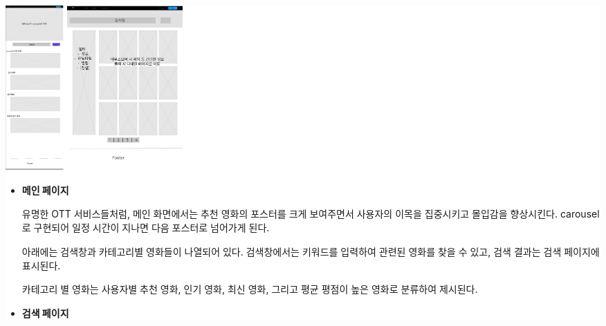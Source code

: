   <img src="README.assets/wireframe_1.png" alt="wireframe_1" style="zoom:25%;" />

  - **메인 페이지**

    유명한 OTT 서비스들처럼, 메인 화면에서는 추천 영화의 포스터를 크게 보여주면서 사용자의 이목을 집중시키고 몰입감을 향상시킨다. carousel로 구현되어 일정 시간이 지나면 다음 포스터로 넘어가게 된다. 

    아래에는 검색창과 카테고리별 영화들이 나열되어 있다. 검색창에서는 키워드를 입력하여 관련된 영화를 찾을 수 있고, 검색 결과는 검색 페이지에 표시된다.

    카테고리 별 영화는 사용자별 추천 영화, 인기 영화, 최신 영화, 그리고 평균 평점이 높은 영화로 분류하여 제시된다.

  - **검색 페이지**

